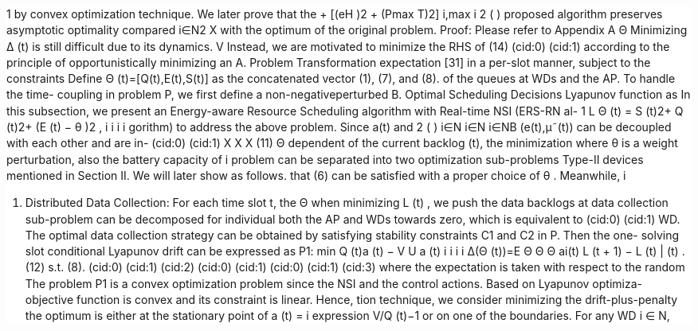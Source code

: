 1
by convex optimization technique. We later prove that the + [(eH )2 + (Pmax T)2]
i,max i
2
( )
proposed algorithm preserves asymptotic optimality compared i∈N2
X
with the optimum of the original problem.
Proof: Please refer to Appendix A
Θ
Minimizing ∆ (t) is still difficult due to its dynamics.
V
Instead, we are motivated to minimize the RHS of (14)
(cid:0) (cid:1)
according to the principle of opportunistically minimizing an
A. Problem Transformation
expectation [31] in a per-slot manner, subject to the constraints
Define Θ (t)=[Q(t),E(t),S(t)] as the concatenated vector (1), (7), and (8).
of the queues at WDs and the AP. To handle the time-
coupling in problem P, we first define a non-negativeperturbed
B. Optimal Scheduling Decisions
Lyapunov function as
In this subsection, we present an Energy-aware Resource
Scheduling algorithm with Real-time NSI (ERS-RN al-
1
L Θ (t) = S (t)2+ Q (t)2+ (E (t) − θ )2 ,
i i i i gorithm) to address the above problem. Since a(t) and
2
( )
i∈N i∈N i∈NB (e(t),µ˜(t)) can be decoupled with each other and are in-
(cid:0) (cid:1) X X X (11)
Θ
dependent of the current backlog (t), the minimization
where θ is a weight perturbation, also the battery capacity of
i
problem can be separated into two optimization sub-problems
Type-II devices mentioned in Section II. We will later show
as follows.
that (6) can be satisfied with a proper choice of θ . Meanwhile,
i
1) Distributed Data Collection: For each time slot t, the
Θ
when minimizing L (t) , we push the data backlogs at
data collection sub-problem can be decomposed for individual
both the AP and WDs towards zero, which is equivalent to
(cid:0) (cid:1) WD. The optimal data collection strategy can be obtained by
satisfying stability constraints C1 and C2 in P. Then the one-
solving
slot conditional Lyapunov drift can be expressed as
P1: min Q (t)a (t) − V U a (t)
i i i i
∆(Θ (t))=E Θ Θ Θ ai(t)
L (t + 1) − L (t) | (t) . (12)
s.t. (8). (cid:0) (cid:1)
(cid:2) (cid:0) (cid:1) (cid:0) (cid:1) (cid:3)
where the expectation is taken with respect to the random The problem P1 is a convex optimization problem since the
NSI and the control actions. Based on Lyapunov optimiza-
objective function is convex and its constraint is linear. Hence,
tion technique, we consider minimizing the drift-plus-penalty
the optimum is either at the stationary point of a (t) =
i
expression
V/Q (t)−1 or on one of the boundaries. For any WD i ∈ N,